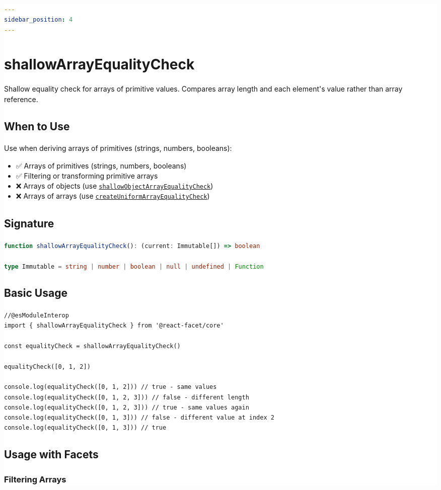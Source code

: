 ```yaml
---
sidebar_position: 4
---
```


# shallowArrayEqualityCheck

Shallow equality check for arrays of primitive values. Compares array length and each element's value rather than array reference.

## When to Use

Use when deriving arrays of primitives (strings, numbers, booleans):

- ✅ Arrays of primitives (strings, numbers, booleans)
- ✅ Filtering or transforming primitive arrays
- ❌ Arrays of objects (use [`shallowObjectArrayEqualityCheck`](./shallow-object-array-equality-check))
- ❌ Arrays of arrays (use [`createUniformArrayEqualityCheck`](./create-uniform-array-equality-check))

## Signature

```typescript
function shallowArrayEqualityCheck(): (current: Immutable[]) => boolean

type Immutable = string | number | boolean | null | undefined | Function
```

## Basic Usage

```tsx twoslash
//@esModuleInterop
import { shallowArrayEqualityCheck } from '@react-facet/core'

const equalityCheck = shallowArrayEqualityCheck()

equalityCheck([0, 1, 2])

console.log(equalityCheck([0, 1, 2])) // true - same values
console.log(equalityCheck([0, 1, 2, 3])) // false - different length
console.log(equalityCheck([0, 1, 2, 3])) // true - same values again
console.log(equalityCheck([0, 1, 3])) // false - different value at index 2
console.log(equalityCheck([0, 1, 3])) // true
```

## Usage with Facets

### Filtering Arrays
